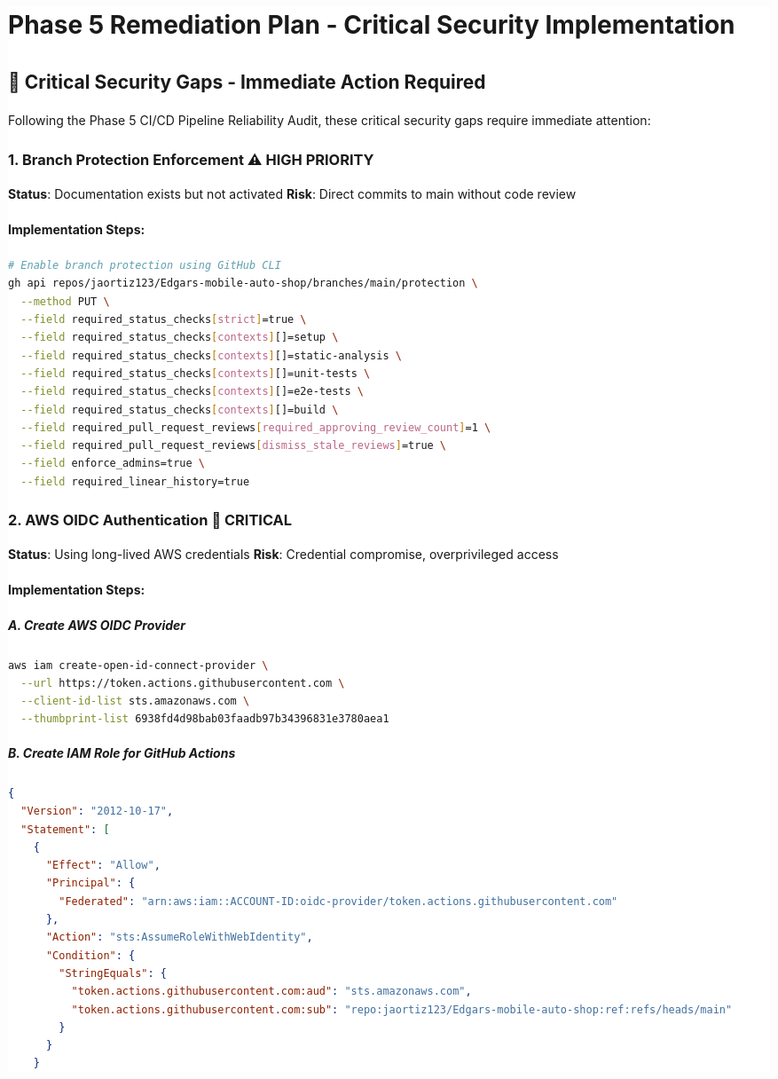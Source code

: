 # Phase 5 Remediation Plan - Critical Security Implementation

## 🚨 Critical Security Gaps - Immediate Action Required

Following the Phase 5 CI/CD Pipeline Reliability Audit, these critical security gaps require immediate attention:

### 1. Branch Protection Enforcement ⚠️ HIGH PRIORITY

**Status**: Documentation exists but not activated
**Risk**: Direct commits to main without code review

#### Implementation Steps:
```bash
# Enable branch protection using GitHub CLI
gh api repos/jaortiz123/Edgars-mobile-auto-shop/branches/main/protection \
  --method PUT \
  --field required_status_checks[strict]=true \
  --field required_status_checks[contexts][]=setup \
  --field required_status_checks[contexts][]=static-analysis \
  --field required_status_checks[contexts][]=unit-tests \
  --field required_status_checks[contexts][]=e2e-tests \
  --field required_status_checks[contexts][]=build \
  --field required_pull_request_reviews[required_approving_review_count]=1 \
  --field required_pull_request_reviews[dismiss_stale_reviews]=true \
  --field enforce_admins=true \
  --field required_linear_history=true
```

### 2. AWS OIDC Authentication 🔐 CRITICAL

**Status**: Using long-lived AWS credentials
**Risk**: Credential compromise, overprivileged access

#### Implementation Steps:

##### A. Create AWS OIDC Provider
```bash
aws iam create-open-id-connect-provider \
  --url https://token.actions.githubusercontent.com \
  --client-id-list sts.amazonaws.com \
  --thumbprint-list 6938fd4d98bab03faadb97b34396831e3780aea1
```

##### B. Create IAM Role for GitHub Actions
```json
{
  "Version": "2012-10-17",
  "Statement": [
    {
      "Effect": "Allow",
      "Principal": {
        "Federated": "arn:aws:iam::ACCOUNT-ID:oidc-provider/token.actions.githubusercontent.com"
      },
      "Action": "sts:AssumeRoleWithWebIdentity",
      "Condition": {
        "StringEquals": {
          "token.actions.githubusercontent.com:aud": "sts.amazonaws.com",
          "token.actions.githubusercontent.com:sub": "repo:jaortiz123/Edgars-mobile-auto-shop:ref:refs/heads/main"
        }
      }
    }
```